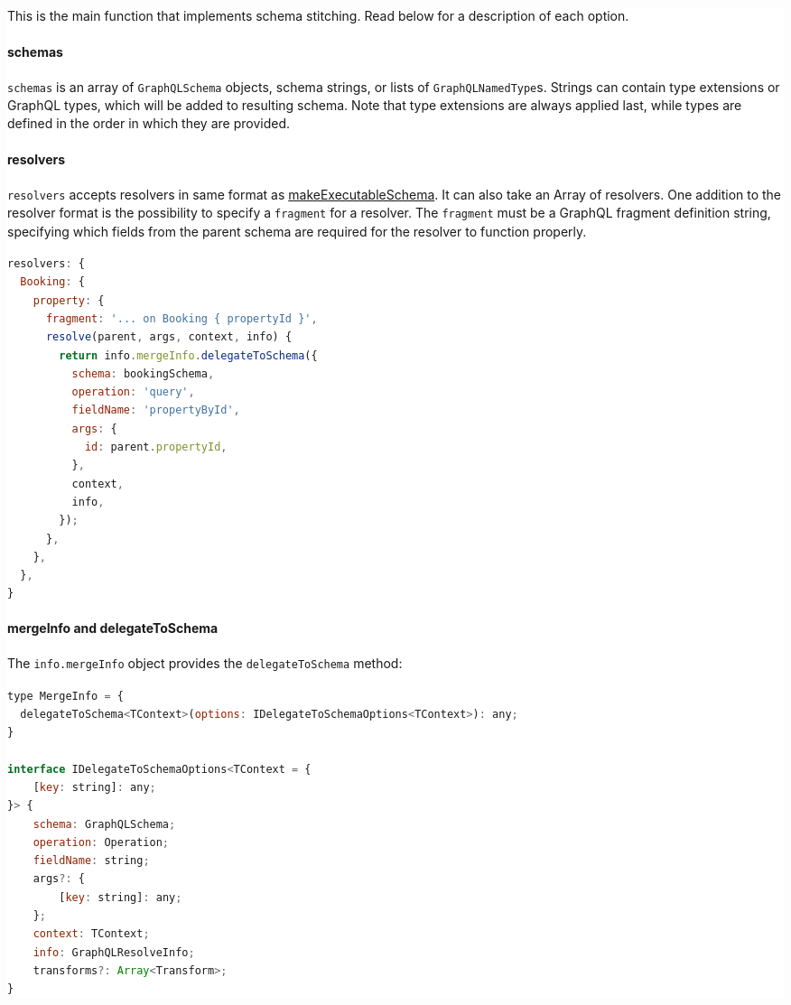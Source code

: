 This is the main function that implements schema stitching. Read below for a description of each option.

#### schemas

`schemas` is an array of `GraphQLSchema` objects, schema strings, or lists of `GraphQLNamedType`s. Strings can contain type extensions or GraphQL types, which will be added to resulting schema. Note that type extensions are always applied last, while types are defined in the order in which they are provided.

#### resolvers

`resolvers` accepts resolvers in same format as [makeExecutableSchema](/resolvers/). It can also take an Array of resolvers. One addition to the resolver format is the possibility to specify a `fragment` for a resolver. The `fragment` must be a GraphQL fragment definition string, specifying which fields from the parent schema are required for the resolver to function properly.

```js
resolvers: {
  Booking: {
    property: {
      fragment: '... on Booking { propertyId }',
      resolve(parent, args, context, info) {
        return info.mergeInfo.delegateToSchema({
          schema: bookingSchema,
          operation: 'query',
          fieldName: 'propertyById',
          args: {
            id: parent.propertyId,
          },
          context,
          info,
        });
      },
    },
  },
}
```

#### mergeInfo and delegateToSchema

The `info.mergeInfo` object provides the `delegateToSchema` method:

```js
type MergeInfo = {
  delegateToSchema<TContext>(options: IDelegateToSchemaOptions<TContext>): any;
}

interface IDelegateToSchemaOptions<TContext = {
    [key: string]: any;
}> {
    schema: GraphQLSchema;
    operation: Operation;
    fieldName: string;
    args?: {
        [key: string]: any;
    };
    context: TContext;
    info: GraphQLResolveInfo;
    transforms?: Array<Transform>;
}
```
